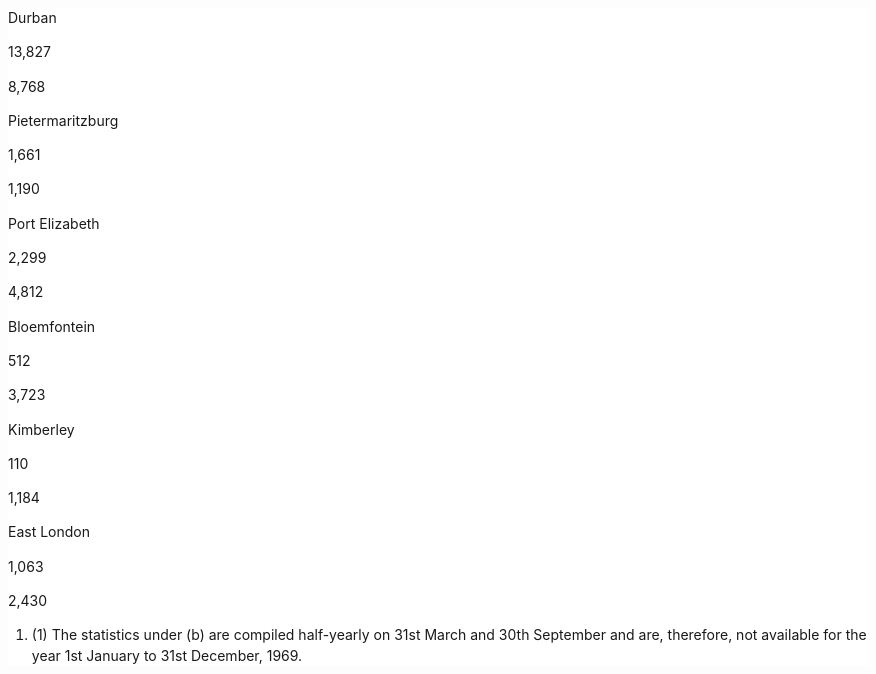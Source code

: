 <tr>

<td><p>Durban</p></td>

<td><p>13,827</p></td>

<td><p>8,768</p></td>

</tr>

<tr>

<td><p>Pietermaritzburg</p></td>

<td><p>1,661</p></td>

<td><p>1,190</p></td>

</tr>

<tr>

<td><p>Port Elizabeth</p></td>

<td><p>2,299</p></td>

<td><p>4,812</p></td>

</tr>

<tr>

<td><p>Bloemfontein</p></td>

<td><p>512</p></td>

<td><p>3,723</p></td>

</tr>

<tr>

<td><p>Kimberley</p></td>

<td><p>110</p></td>

<td><p>1,184</p></td>

</tr>

<tr>

<td><p>East London</p></td>

<td><p>1,063</p></td>

<td><p>2,430</p></td>

</tr>

</table>

<ol>

<li>(1) The statistics under (b) are compiled half-yearly on 31st March and 30th September and are, therefore, not available for the year 1st January to 31st December, 1969.</li>

